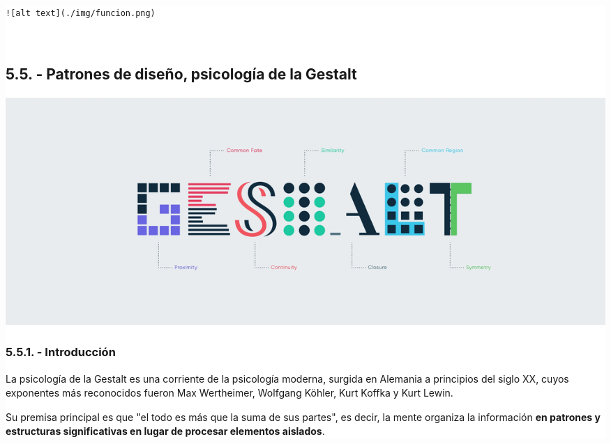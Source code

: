     ![alt text](./img/funcion.png)
<br>

## 5.5. - Patrones de diseño, psicología de la Gestalt
![alt text](./img/gestals.png)

### 5.5.1. - Introducción
La psicología de la Gestalt es una corriente de la psicología moderna, surgida en Alemania a principios del siglo XX, cuyos exponentes más reconocidos fueron Max Wertheimer, Wolfgang Köhler, Kurt Koffka​ y Kurt Lewin.

Su premisa principal es que "el todo es más que la suma de sus partes", es decir, la mente organiza la información **en patrones y estructuras significativas en lugar de procesar elementos aislados**.
